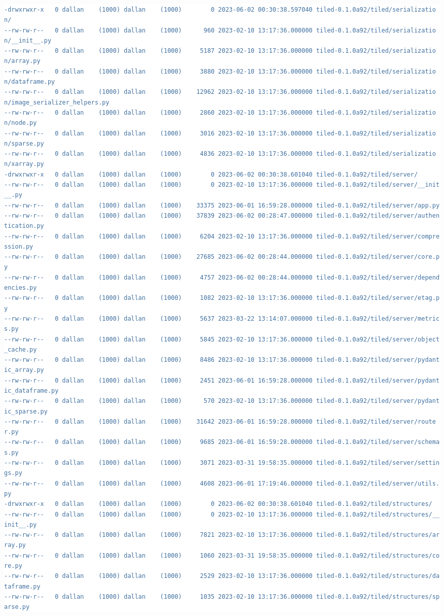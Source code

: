 ```diff
-drwxrwxr-x   0 dallan    (1000) dallan    (1000)        0 2023-06-02 00:30:38.597040 tiled-0.1.0a92/tiled/serialization/
--rw-rw-r--   0 dallan    (1000) dallan    (1000)      960 2023-02-10 13:17:36.000000 tiled-0.1.0a92/tiled/serialization/__init__.py
--rw-rw-r--   0 dallan    (1000) dallan    (1000)     5187 2023-02-10 13:17:36.000000 tiled-0.1.0a92/tiled/serialization/array.py
--rw-rw-r--   0 dallan    (1000) dallan    (1000)     3880 2023-02-10 13:17:36.000000 tiled-0.1.0a92/tiled/serialization/dataframe.py
--rw-rw-r--   0 dallan    (1000) dallan    (1000)    12962 2023-02-10 13:17:36.000000 tiled-0.1.0a92/tiled/serialization/image_serializer_helpers.py
--rw-rw-r--   0 dallan    (1000) dallan    (1000)     2860 2023-02-10 13:17:36.000000 tiled-0.1.0a92/tiled/serialization/node.py
--rw-rw-r--   0 dallan    (1000) dallan    (1000)     3016 2023-02-10 13:17:36.000000 tiled-0.1.0a92/tiled/serialization/sparse.py
--rw-rw-r--   0 dallan    (1000) dallan    (1000)     4836 2023-02-10 13:17:36.000000 tiled-0.1.0a92/tiled/serialization/xarray.py
-drwxrwxr-x   0 dallan    (1000) dallan    (1000)        0 2023-06-02 00:30:38.601040 tiled-0.1.0a92/tiled/server/
--rw-rw-r--   0 dallan    (1000) dallan    (1000)        0 2023-02-10 13:17:36.000000 tiled-0.1.0a92/tiled/server/__init__.py
--rw-rw-r--   0 dallan    (1000) dallan    (1000)    33375 2023-06-01 16:59:28.000000 tiled-0.1.0a92/tiled/server/app.py
--rw-rw-r--   0 dallan    (1000) dallan    (1000)    37839 2023-06-02 00:28:47.000000 tiled-0.1.0a92/tiled/server/authentication.py
--rw-rw-r--   0 dallan    (1000) dallan    (1000)     6204 2023-02-10 13:17:36.000000 tiled-0.1.0a92/tiled/server/compression.py
--rw-rw-r--   0 dallan    (1000) dallan    (1000)    27685 2023-06-02 00:28:44.000000 tiled-0.1.0a92/tiled/server/core.py
--rw-rw-r--   0 dallan    (1000) dallan    (1000)     4757 2023-06-02 00:28:44.000000 tiled-0.1.0a92/tiled/server/dependencies.py
--rw-rw-r--   0 dallan    (1000) dallan    (1000)     1082 2023-02-10 13:17:36.000000 tiled-0.1.0a92/tiled/server/etag.py
--rw-rw-r--   0 dallan    (1000) dallan    (1000)     5637 2023-03-22 13:14:07.000000 tiled-0.1.0a92/tiled/server/metrics.py
--rw-rw-r--   0 dallan    (1000) dallan    (1000)     5845 2023-02-10 13:17:36.000000 tiled-0.1.0a92/tiled/server/object_cache.py
--rw-rw-r--   0 dallan    (1000) dallan    (1000)     8486 2023-02-10 13:17:36.000000 tiled-0.1.0a92/tiled/server/pydantic_array.py
--rw-rw-r--   0 dallan    (1000) dallan    (1000)     2451 2023-06-01 16:59:28.000000 tiled-0.1.0a92/tiled/server/pydantic_dataframe.py
--rw-rw-r--   0 dallan    (1000) dallan    (1000)      570 2023-02-10 13:17:36.000000 tiled-0.1.0a92/tiled/server/pydantic_sparse.py
--rw-rw-r--   0 dallan    (1000) dallan    (1000)    31642 2023-06-01 16:59:28.000000 tiled-0.1.0a92/tiled/server/router.py
--rw-rw-r--   0 dallan    (1000) dallan    (1000)     9685 2023-06-01 16:59:28.000000 tiled-0.1.0a92/tiled/server/schemas.py
--rw-rw-r--   0 dallan    (1000) dallan    (1000)     3071 2023-03-31 19:58:35.000000 tiled-0.1.0a92/tiled/server/settings.py
--rw-rw-r--   0 dallan    (1000) dallan    (1000)     4608 2023-06-01 17:19:46.000000 tiled-0.1.0a92/tiled/server/utils.py
-drwxrwxr-x   0 dallan    (1000) dallan    (1000)        0 2023-06-02 00:30:38.601040 tiled-0.1.0a92/tiled/structures/
--rw-rw-r--   0 dallan    (1000) dallan    (1000)        0 2023-02-10 13:17:36.000000 tiled-0.1.0a92/tiled/structures/__init__.py
--rw-rw-r--   0 dallan    (1000) dallan    (1000)     7821 2023-02-10 13:17:36.000000 tiled-0.1.0a92/tiled/structures/array.py
--rw-rw-r--   0 dallan    (1000) dallan    (1000)     1060 2023-03-31 19:58:35.000000 tiled-0.1.0a92/tiled/structures/core.py
--rw-rw-r--   0 dallan    (1000) dallan    (1000)     2529 2023-02-10 13:17:36.000000 tiled-0.1.0a92/tiled/structures/dataframe.py
--rw-rw-r--   0 dallan    (1000) dallan    (1000)     1035 2023-02-10 13:17:36.000000 tiled-0.1.0a92/tiled/structures/sparse.py
```
